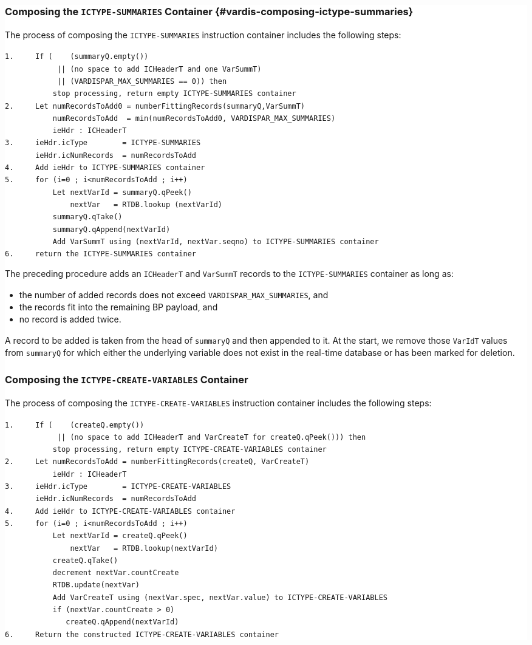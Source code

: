 
### Composing the `ICTYPE-SUMMARIES` Container {#vardis-composing-ictype-summaries}

The process of composing the `ICTYPE-SUMMARIES` instruction container
includes the following steps:

~~~
1.     If (    (summaryQ.empty()) 
            || (no space to add ICHeaderT and one VarSummT)
			|| (VARDISPAR_MAX_SUMMARIES == 0)) then
           stop processing, return empty ICTYPE-SUMMARIES container
2.     Let numRecordsToAdd0 = numberFittingRecords(summaryQ,VarSummT)
           numRecordsToAdd  = min(numRecordsToAdd0, VARDISPAR_MAX_SUMMARIES)
           ieHdr : ICHeaderT
3.     ieHdr.icType        = ICTYPE-SUMMARIES
       ieHdr.icNumRecords  = numRecordsToAdd
4.     Add ieHdr to ICTYPE-SUMMARIES container
5.     for (i=0 ; i<numRecordsToAdd ; i++)
           Let nextVarId = summaryQ.qPeek()
		       nextVar   = RTDB.lookup (nextVarId)
		   summaryQ.qTake()
		   summaryQ.qAppend(nextVarId)
		   Add VarSummT using (nextVarId, nextVar.seqno) to ICTYPE-SUMMARIES container
6.     return the ICTYPE-SUMMARIES container
~~~


The preceding procedure adds an `ICHeaderT` and `VarSummT` records to
the `ICTYPE-SUMMARIES` container as long as:

 - the number of added records does not exceed
   `VARDISPAR_MAX_SUMMARIES`, and
 - the records fit into the remaining BP payload, and
 - no record is added twice.
 
A record to be added is taken from the head of `summaryQ` and then
appended to it. At the start, we remove those `VarIdT` values from
`summaryQ` for which either the underlying variable does not exist in
the real-time database or has been marked for deletion.


### Composing the `ICTYPE-CREATE-VARIABLES` Container

The process of composing the `ICTYPE-CREATE-VARIABLES` instruction
container includes the following steps:

~~~
1.     If (    (createQ.empty())
            || (no space to add ICHeaderT and VarCreateT for createQ.qPeek())) then
           stop processing, return empty ICTYPE-CREATE-VARIABLES container
2.     Let numRecordsToAdd = numberFittingRecords(createQ, VarCreateT)
           ieHdr : ICHeaderT
3.     ieHdr.icType        = ICTYPE-CREATE-VARIABLES
       ieHdr.icNumRecords  = numRecordsToAdd
4.     Add ieHdr to ICTYPE-CREATE-VARIABLES container
5.     for (i=0 ; i<numRecordsToAdd ; i++)
           Let nextVarId = createQ.qPeek()
		       nextVar   = RTDB.lookup(nextVarId)
		   createQ.qTake()
		   decrement nextVar.countCreate
		   RTDB.update(nextVar)
		   Add VarCreateT using (nextVar.spec, nextVar.value) to ICTYPE-CREATE-VARIABLES
           if (nextVar.countCreate > 0)
		      createQ.qAppend(nextVarId)
6.     Return the constructed ICTYPE-CREATE-VARIABLES container
~~~
